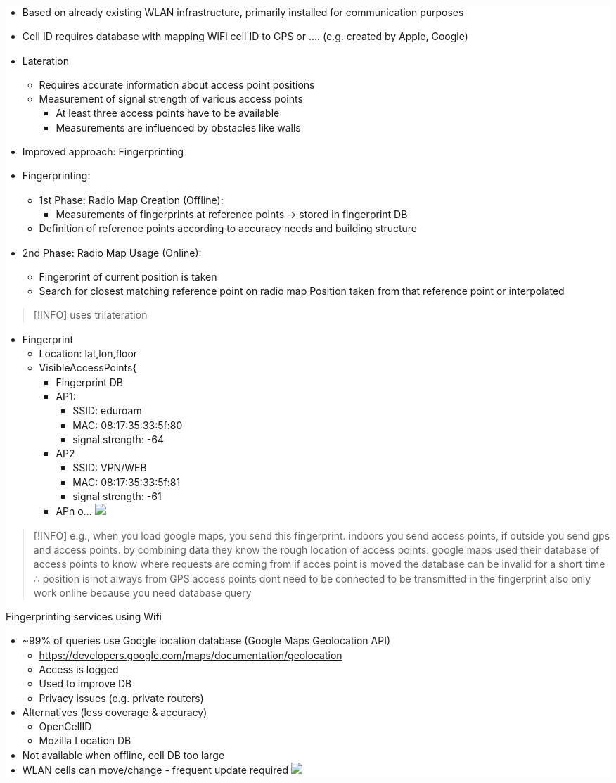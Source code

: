 - Based on already existing WLAN infrastructure, primarily installed for communication purposes 
- Cell ID requires database with mapping WiFi cell ID to GPS or …. (e.g. created by Apple, Google) 
- Lateration 
	- Requires accurate information about access point positions 
	- Measurement of signal strength of various access points 
		- At least three access points have to be available 
		- Measurements are influenced by obstacles like walls 
- Improved approach: Fingerprinting


- Fingerprinting: 
	- 1st Phase: Radio Map Creation (Offline): 
		- Measurements of fingerprints at reference points -> stored in fingerprint DB 
	- Definition of reference points according to accuracy needs and building structure 
- 2nd Phase: Radio Map Usage (Online): 
	- Fingerprint of current position is taken 
	- Search for closest matching reference point on radio map Position taken from that reference point or interpolated
> [!INFO] uses trilateration

- Fingerprint 
	- Location: lat,lon,floor 
	- VisibleAccessPoints{ 
		- Fingerprint DB 
		- AP1: 
			- SSID: eduroam 
			- MAC: 08:17:35:33:5f:80 
			- signal strength: -64 
		- AP2 
			- SSID: VPN/WEB 
			- MAC: 08:17:35:33:5f:81 
			- signal strength: -61 
		- APn o...
![](https://i.imgur.com/vJSirwu.png)
> [!INFO] e.g., when you load google maps, you send this fingerprint. indoors you send access points, if outside you send gps and access points. by combining data they know the rough location of access points. google maps used their database of access points to know where requests are coming from
> if acces point is moved the database can be invalid for a short time
> ∴ position is not always from GPS
> access points dont need to be connected to be transmitted in the fingerprint
> also only work online because you need database query

Fingerprinting services using Wifi 
- ~99% of queries use Google location database (Google Maps Geolocation API) 
	- https://developers.google.com/maps/documentation/geolocation 
	- Access is logged 
	- Used to improve DB 
	- Privacy issues (e.g. private routers) 
- Alternatives (less coverage & accuracy) 
	- OpenCellID 
	- Mozilla Location DB 
- Not available when offline, cell DB too large 
- WLAN cells can move/change - frequent update required
![](https://i.imgur.com/FowUq39.png)
